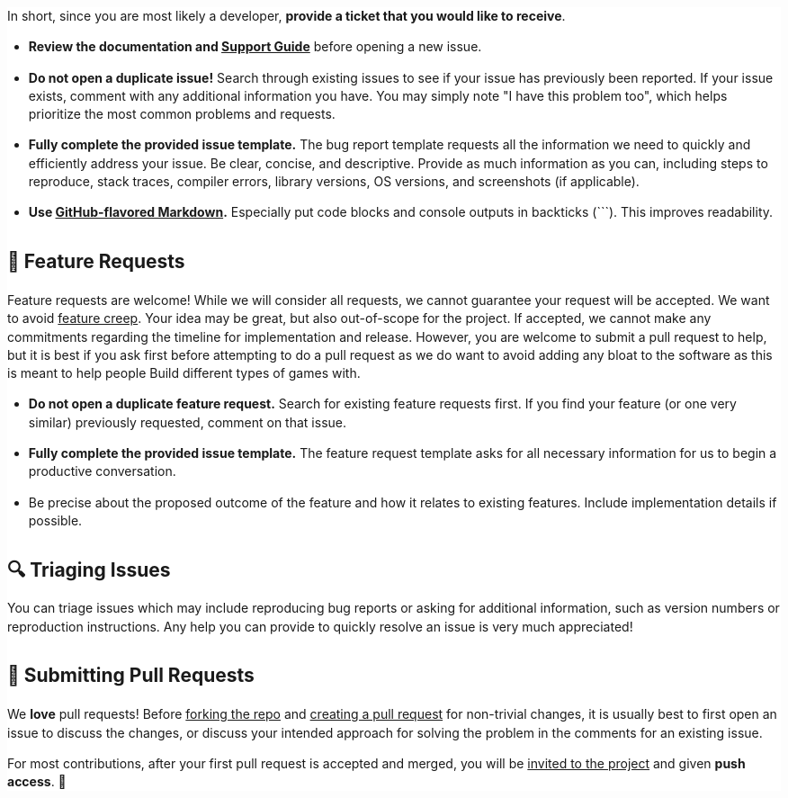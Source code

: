 In short, since you are most likely a developer, **provide a ticket that you would like to receive**.

- **Review the documentation and [Support Guide](https://github.com/AscendingCreations/AscendingMapEditor/blob/main/SUPPORT.md)** before opening a new issue.

- **Do not open a duplicate issue!** Search through existing issues to see if your issue has previously been reported. If your issue exists, comment with any additional information you have. You may simply note "I have this problem too", which helps prioritize the most common problems and requests. 

- **Fully complete the provided issue template.** The bug report template requests all the information we need to quickly and efficiently address your issue. Be clear, concise, and descriptive. Provide as much information as you can, including steps to reproduce, stack traces, compiler errors, library versions, OS versions, and screenshots (if applicable).

- **Use [GitHub-flavored Markdown](https://help.github.com/en/github/writing-on-github/basic-writing-and-formatting-syntax).** Especially put code blocks and console outputs in backticks (```). This improves readability.

## :love_letter: Feature Requests

Feature requests are welcome! While we will consider all requests, we cannot guarantee your request will be accepted. We want to avoid [feature creep](https://en.wikipedia.org/wiki/Feature_creep). Your idea may be great, but also out-of-scope for the project. If accepted, we cannot make any commitments regarding the timeline for implementation and release. 
However, you are welcome to submit a pull request to help, but it is best if you ask first before attempting to do a pull request as we do want to avoid adding any bloat to the software as this is meant to help people Build different types of games with.

- **Do not open a duplicate feature request.** Search for existing feature requests first. If you find your feature (or one very similar) previously requested, comment on that issue.

- **Fully complete the provided issue template.** The feature request template asks for all necessary information for us to begin a productive conversation. 

- Be precise about the proposed outcome of the feature and how it relates to existing features. Include implementation details if possible.

## :mag: Triaging Issues

You can triage issues which may include reproducing bug reports or asking for additional information, such as version numbers or reproduction instructions. Any help you can provide to quickly resolve an issue is very much appreciated!

## :repeat: Submitting Pull Requests

We **love** pull requests! Before [forking the repo](https://help.github.com/en/github/getting-started-with-github/fork-a-repo) and [creating a pull request](https://help.github.com/en/github/collaborating-with-issues-and-pull-requests/proposing-changes-to-your-work-with-pull-requests) for non-trivial changes, it is usually best to first open an issue to discuss the changes, or discuss your intended approach for solving the problem in the comments for an existing issue.

For most contributions, after your first pull request is accepted and merged, you will be [invited to the project](https://help.github.com/en/github/setting-up-and-managing-your-github-user-account/inviting-collaborators-to-a-personal-repository) and given **push access**. :tada:
